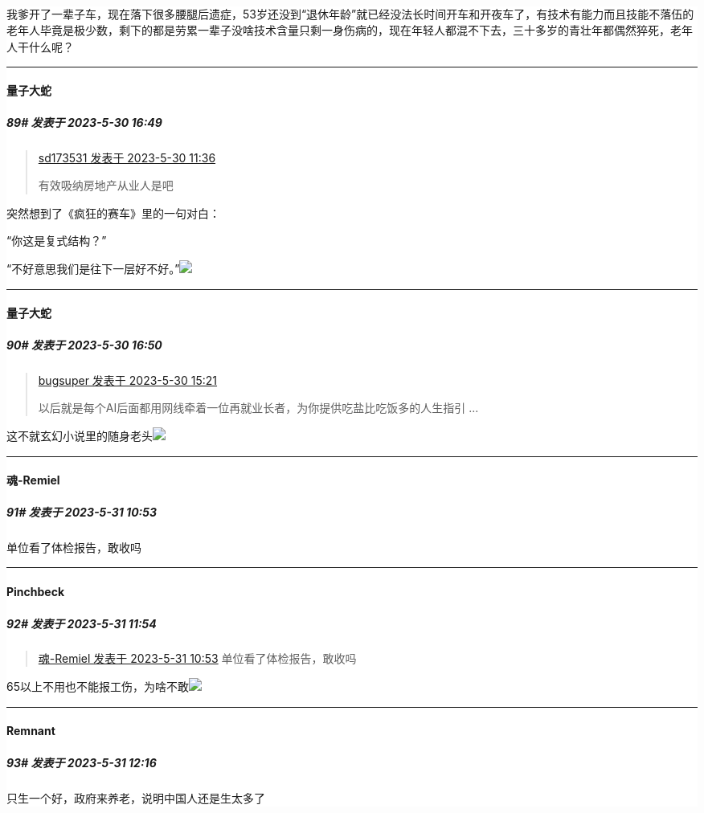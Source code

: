 我爹开了一辈子车，现在落下很多腰腿后遗症，53岁还没到“退休年龄”就已经没法长时间开车和开夜车了，有技术有能力而且技能不落伍的老年人毕竟是极少数，剩下的都是劳累一辈子没啥技术含量只剩一身伤病的，现在年轻人都混不下去，三十多岁的青壮年都偶然猝死，老年人干什么呢？

*****

####  量子大蛇  
##### 89#       发表于 2023-5-30 16:49

<blockquote><a href="httphttps://bbs.saraba1st.com/2b/forum.php?mod=redirect&amp;goto=findpost&amp;pid=61049201&amp;ptid=2137421" target="_blank">sd173531 发表于 2023-5-30 11:36</a>

有效吸纳房地产从业人是吧</blockquote>
突然想到了《疯狂的赛车》里的一句对白：

“你这是复式结构？”

“不好意思我们是往下一层好不好。”<img src="https://static.saraba1st.com/image/smiley/face2017/067.png" referrerpolicy="no-referrer">

*****

####  量子大蛇  
##### 90#       发表于 2023-5-30 16:50

<blockquote><a href="httphttps://bbs.saraba1st.com/2b/forum.php?mod=redirect&amp;goto=findpost&amp;pid=61051929&amp;ptid=2137421" target="_blank">bugsuper 发表于 2023-5-30 15:21</a>

以后就是每个AI后面都用网线牵着一位再就业长者，为你提供吃盐比吃饭多的人生指引 ...</blockquote>
这不就玄幻小说里的随身老头<img src="https://static.saraba1st.com/image/smiley/face2017/053.png" referrerpolicy="no-referrer">


*****

####  魂-Remiel  
##### 91#       发表于 2023-5-31 10:53

单位看了体检报告，敢收吗


*****

####  Pinchbeck  
##### 92#       发表于 2023-5-31 11:54

<blockquote><a href="httphttps://bbs.saraba1st.com/2b/forum.php?mod=redirect&amp;goto=findpost&amp;pid=61061268&amp;ptid=2137421" target="_blank">魂-Remiel 发表于 2023-5-31 10:53</a>
单位看了体检报告，敢收吗</blockquote>
65以上不用也不能报工伤，为啥不敢<img src="https://static.saraba1st.com/image/smiley/face2017/065.png" referrerpolicy="no-referrer">


*****

####  Remnant  
##### 93#       发表于 2023-5-31 12:16

只生一个好，政府来养老，说明中国人还是生太多了
